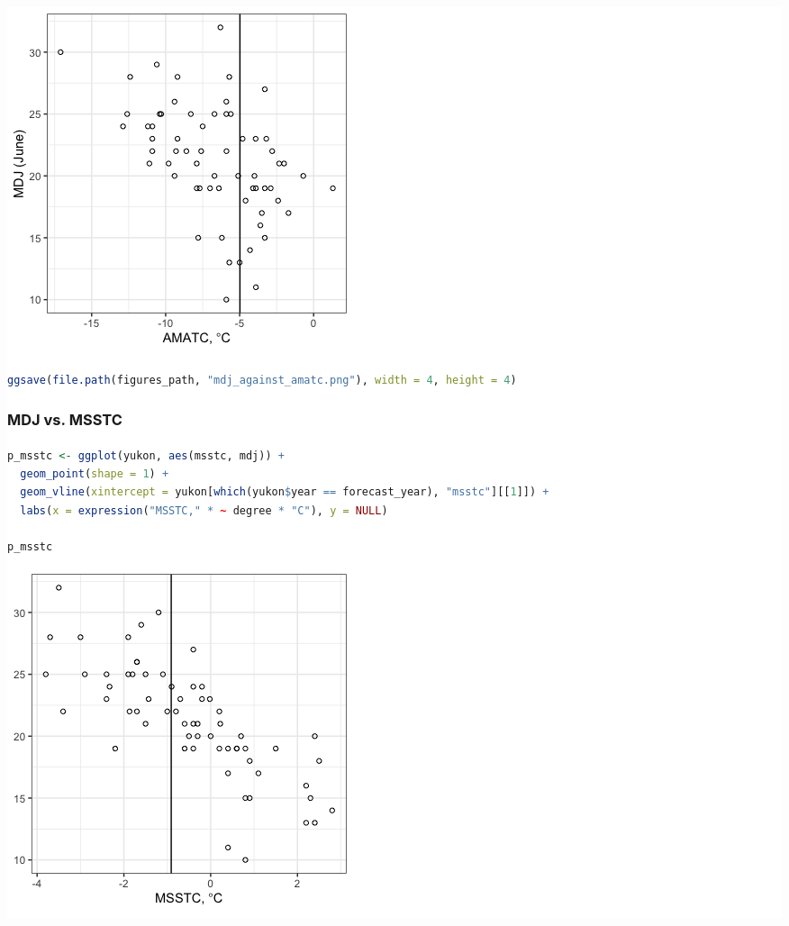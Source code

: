 ![](pre-season-forecast_files/figure-commonmark/amatcfigure-1.png)

``` r
ggsave(file.path(figures_path, "mdj_against_amatc.png"), width = 4, height = 4)
```

### MDJ vs. MSSTC

``` r
p_msstc <- ggplot(yukon, aes(msstc, mdj)) +
  geom_point(shape = 1) +
  geom_vline(xintercept = yukon[which(yukon$year == forecast_year), "msstc"][[1]]) +
  labs(x = expression("MSSTC," * ~ degree * "C"), y = NULL)

p_msstc
```

![](pre-season-forecast_files/figure-commonmark/msstcfigure-1.png)
